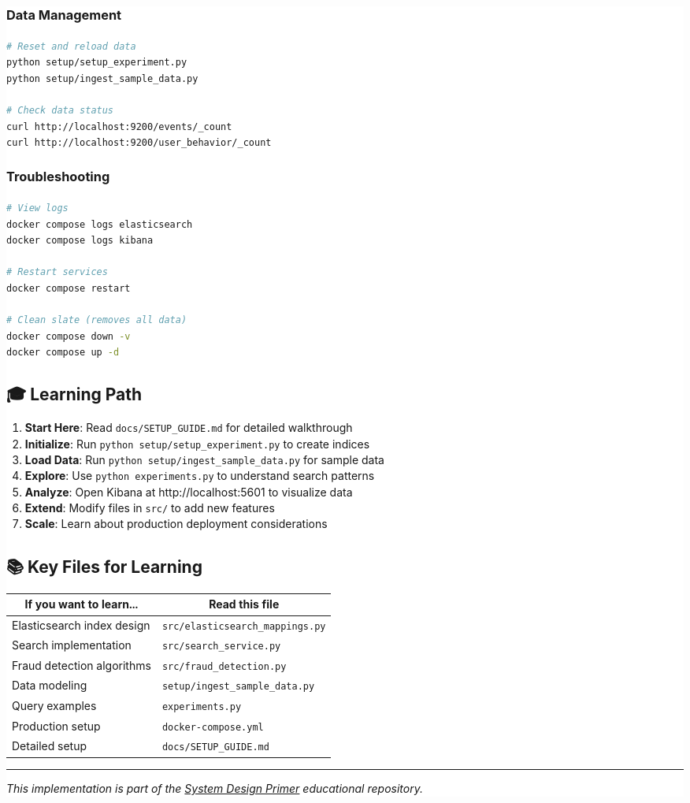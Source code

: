 ### Data Management
```bash
# Reset and reload data
python setup/setup_experiment.py
python setup/ingest_sample_data.py

# Check data status
curl http://localhost:9200/events/_count
curl http://localhost:9200/user_behavior/_count
```

### Troubleshooting
```bash
# View logs
docker compose logs elasticsearch
docker compose logs kibana

# Restart services
docker compose restart

# Clean slate (removes all data)
docker compose down -v
docker compose up -d
```

## 🎓 Learning Path

1. **Start Here**: Read `docs/SETUP_GUIDE.md` for detailed walkthrough
2. **Initialize**: Run `python setup/setup_experiment.py` to create indices
3. **Load Data**: Run `python setup/ingest_sample_data.py` for sample data
4. **Explore**: Use `python experiments.py` to understand search patterns
5. **Analyze**: Open Kibana at http://localhost:5601 to visualize data
6. **Extend**: Modify files in `src/` to add new features
7. **Scale**: Learn about production deployment considerations

## 📚 Key Files for Learning

| If you want to learn...    | Read this file                   |
| -------------------------- | -------------------------------- |
| Elasticsearch index design | `src/elasticsearch_mappings.py`  |
| Search implementation      | `src/search_service.py`          |
| Fraud detection algorithms | `src/fraud_detection.py`         |
| Data modeling              | `setup/ingest_sample_data.py`    |
| Query examples             | `experiments.py`                 |
| Production setup           | `docker-compose.yml`             |
| Detailed setup             | `docs/SETUP_GUIDE.md`            |

---

*This implementation is part of the [System Design Primer](https://github.com/donnemartin/system-design-primer) educational repository.*